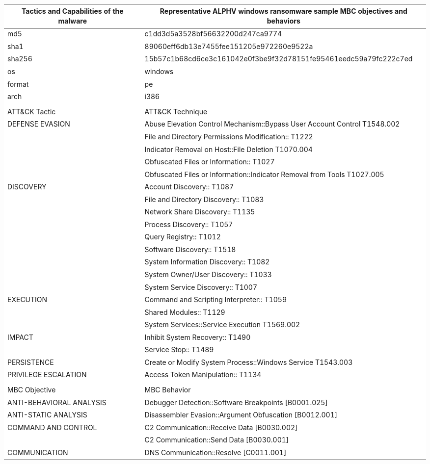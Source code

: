 | Tactics and   Capabilities of the malware                  | Representative ALPHV windows ransomware sample MBC objectives and behaviors                 |
|------------------------------------------------------------|---------------------------------------------------------------------------------------------|
|  md5                                                       |  c1dd3d5a3528bf56632200d247ca9774                                                           |
|  sha1                                                      |  89060eff6db13e7455fee151205e972260e9522a                                                   |
|  sha256                                                    |  15b57c1b68cd6ce3c161042e0f3be9f32d78151fe95461eedc59a79fc222c7ed                           |
|  os                                                        |  windows                                                                                    |
|  format                                                    |  pe                                                                                         |
|  arch                                                      |  i386                                                                                       |
|                                                            |                                                                                             |
|  ATT&CK Tactic                                             |  ATT&CK Technique                                                                           |
|  DEFENSE EVASION                                           |  Abuse Elevation Control   Mechanism::Bypass User Account Control T1548.002                 |
|                                                            |  File and Directory Permissions   Modification:: T1222                                      |
|                                                            |  Indicator Removal on Host::File   Deletion T1070.004                                       |
|                                                            |  Obfuscated Files or Information::   T1027                                                  |
|                                                            |  Obfuscated Files or   Information::Indicator Removal from Tools T1027.005                  |
|  DISCOVERY                                                 |  Account Discovery:: T1087                                                                  |
|                                                            |  File and Directory Discovery::   T1083                                                     |
|                                                            |  Network Share Discovery::   T1135                                                          |
|                                                            |  Process Discovery:: T1057                                                                  |
|                                                            |  Query Registry:: T1012                                                                     |
|                                                            |  Software Discovery:: T1518                                                                 |
|                                                            |  System Information Discovery::   T1082                                                     |
|                                                            |  System Owner/User Discovery::   T1033                                                      |
|                                                            |  System Service Discovery::   T1007                                                         |
|  EXECUTION                                                 |  Command and Scripting   Interpreter:: T1059                                                |
|                                                            |  Shared Modules:: T1129                                                                     |
|                                                            |  System Services::Service Execution   T1569.002                                             |
|  IMPACT                                                    |  Inhibit System Recovery::   T1490                                                          |
|                                                            |  Service Stop:: T1489                                                                       |
|  PERSISTENCE                                               |  Create or Modify System   Process::Windows Service T1543.003                               |
|  PRIVILEGE ESCALATION                                      |  Access Token Manipulation::   T1134                                                        |
|                                                            |                                                                                             |
|  MBC Objective                                             |  MBC Behavior                                                                               |
|  ANTI-BEHAVIORAL ANALYSIS                                  |  Debugger Detection::Software   Breakpoints [B0001.025]                                     |
|  ANTI-STATIC ANALYSIS                                      |  Disassembler Evasion::Argument   Obfuscation [B0012.001]                                   |
|  COMMAND AND CONTROL                                       |  C2 Communication::Receive Data   [B0030.002]                                               |
|                                                            |  C2 Communication::Send Data   [B0030.001]                                                  |
|  COMMUNICATION                                             |  DNS Communication::Resolve   [C0011.001]                                                   |